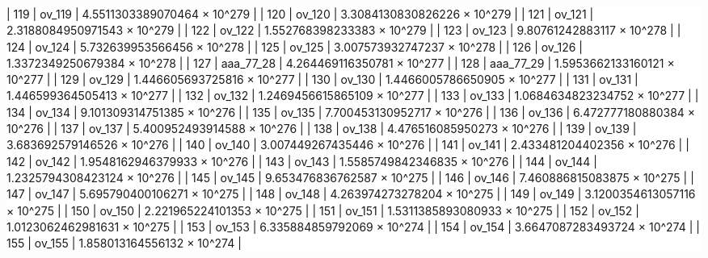 | 119 | ov_119 | 4.5511303389070464 × 10^279 |
| 120 | ov_120 | 3.3084130830826226 × 10^279 |
| 121 | ov_121 | 2.3188084950971543 × 10^279 |
| 122 | ov_122 | 1.552768398233383 × 10^279 |
| 123 | ov_123 | 9.80761242883117 × 10^278 |
| 124 | ov_124 | 5.732639953566456 × 10^278 |
| 125 | ov_125 | 3.007573932747237 × 10^278 |
| 126 | ov_126 | 1.3372349250679384 × 10^278 |
| 127 | aaa_77_28 | 4.264469116350781 × 10^277 |
| 128 | aaa_77_29 | 1.5953662133160121 × 10^277 |
| 129 | ov_129 | 1.446605693725816 × 10^277 |
| 130 | ov_130 | 1.4466005786650905 × 10^277 |
| 131 | ov_131 | 1.446599364505413 × 10^277 |
| 132 | ov_132 | 1.2469456615865109 × 10^277 |
| 133 | ov_133 | 1.0684634823234752 × 10^277 |
| 134 | ov_134 | 9.101309314751385 × 10^276 |
| 135 | ov_135 | 7.700453130952717 × 10^276 |
| 136 | ov_136 | 6.472777180880384 × 10^276 |
| 137 | ov_137 | 5.400952493914588 × 10^276 |
| 138 | ov_138 | 4.476516085950273 × 10^276 |
| 139 | ov_139 | 3.683692579146526 × 10^276 |
| 140 | ov_140 | 3.007449267435446 × 10^276 |
| 141 | ov_141 | 2.433481204402356 × 10^276 |
| 142 | ov_142 | 1.9548162946379933 × 10^276 |
| 143 | ov_143 | 1.5585749842346835 × 10^276 |
| 144 | ov_144 | 1.2325794308423124 × 10^276 |
| 145 | ov_145 | 9.653476836762587 × 10^275 |
| 146 | ov_146 | 7.460886815083875 × 10^275 |
| 147 | ov_147 | 5.695790400106271 × 10^275 |
| 148 | ov_148 | 4.263974273278204 × 10^275 |
| 149 | ov_149 | 3.1200354613057116 × 10^275 |
| 150 | ov_150 | 2.221965224101353 × 10^275 |
| 151 | ov_151 | 1.5311385893080933 × 10^275 |
| 152 | ov_152 | 1.0123062462981631 × 10^275 |
| 153 | ov_153 | 6.335884859792069 × 10^274 |
| 154 | ov_154 | 3.6647087283493724 × 10^274 |
| 155 | ov_155 | 1.858013164556132 × 10^274 |